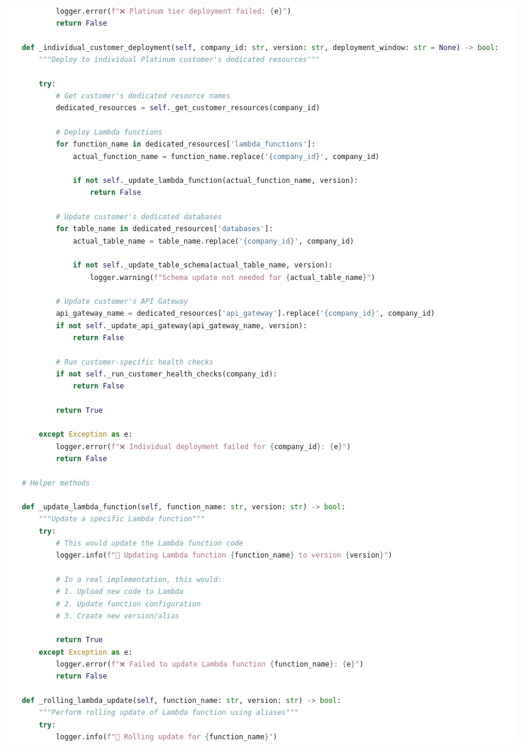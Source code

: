 ```python
            logger.error(f"❌ Platinum tier deployment failed: {e}")
            return False
    
    def _individual_customer_deployment(self, company_id: str, version: str, deployment_window: str = None) -> bool:
        """Deploy to individual Platinum customer's dedicated resources"""
        
        try:
            # Get customer's dedicated resource names
            dedicated_resources = self._get_customer_resources(company_id)
            
            # Deploy Lambda functions
            for function_name in dedicated_resources['lambda_functions']:
                actual_function_name = function_name.replace('{company_id}', company_id)
                
                if not self._update_lambda_function(actual_function_name, version):
                    return False
            
            # Update customer's dedicated databases
            for table_name in dedicated_resources['databases']:
                actual_table_name = table_name.replace('{company_id}', company_id)
                
                if not self._update_table_schema(actual_table_name, version):
                    logger.warning(f"Schema update not needed for {actual_table_name}")
            
            # Update customer's API Gateway
            api_gateway_name = dedicated_resources['api_gateway'].replace('{company_id}', company_id)
            if not self._update_api_gateway(api_gateway_name, version):
                return False
            
            # Run customer-specific health checks
            if not self._run_customer_health_checks(company_id):
                return False
            
            return True
            
        except Exception as e:
            logger.error(f"❌ Individual deployment failed for {company_id}: {e}")
            return False
    
    # Helper methods
    
    def _update_lambda_function(self, function_name: str, version: str) -> bool:
        """Update a specific Lambda function"""
        try:
            # This would update the Lambda function code
            logger.info(f"🔄 Updating Lambda function {function_name} to version {version}")
            
            # In a real implementation, this would:
            # 1. Upload new code to Lambda
            # 2. Update function configuration
            # 3. Create new version/alias
            
            return True
        except Exception as e:
            logger.error(f"❌ Failed to update Lambda function {function_name}: {e}")
            return False
    
    def _rolling_lambda_update(self, function_name: str, version: str) -> bool:
        """Perform rolling update of Lambda function using aliases"""
        try:
            logger.info(f"🔄 Rolling update for {function_name}")
```